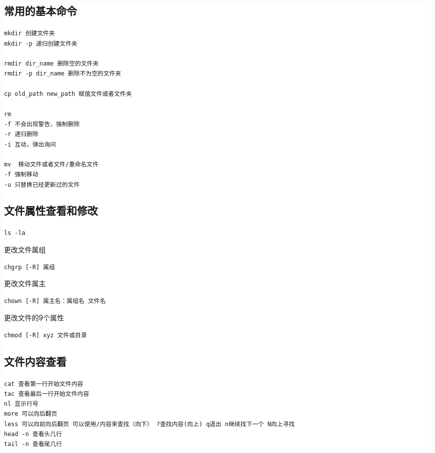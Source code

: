 ## 常用的基本命令

```
mkdir 创建文件夹
mkdir -p 递归创建文件夹

rmdir dir_name 删除空的文件夹
rmdir -p dir_name 删除不为空的文件夹

cp old_path new_path 赋值文件或者文件夹

rm 
-f 不会出现警告，强制删除
-r 递归删除
-i 互动，弹出询问

mv  移动文件或者文件/重命名文件
-f 强制移动
-u 只替换已经更新过的文件
```

## 文件属性查看和修改

```
ls -la 
```

更改文件属组

```
chgrp [-R] 属组
```

更改文件属主

```
chown [-R] 属主名：属组名 文件名
```

更改文件的9个属性

```
chmod [-R] xyz 文件或目录
```

## 文件内容查看

```
cat 查看第一行开始文件内容
tac 查看最后一行开始文件内容
nl 显示行号
more 可以向后翻页
less 可以向前向后翻页 可以使用/内容来查找（向下） ?查找内容(向上) q退出 n继续找下一个 N向上寻找 
head -n 查看头几行
tail -n 查看尾几行
```
